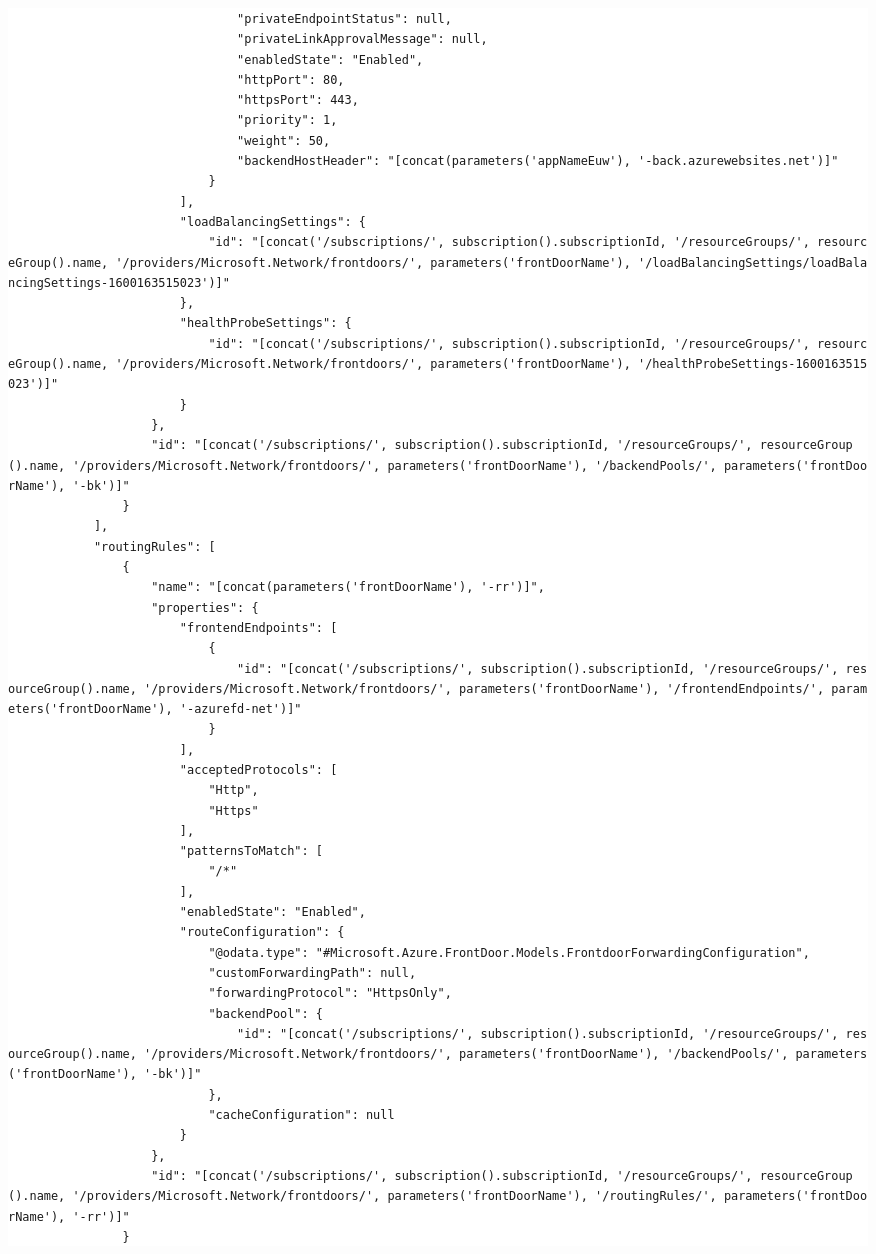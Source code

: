 ```
                                "privateEndpointStatus": null,
                                "privateLinkApprovalMessage": null,
                                "enabledState": "Enabled",
                                "httpPort": 80,
                                "httpsPort": 443,
                                "priority": 1,
                                "weight": 50,
                                "backendHostHeader": "[concat(parameters('appNameEuw'), '-back.azurewebsites.net')]"
                            }
                        ],
                        "loadBalancingSettings": {
                            "id": "[concat('/subscriptions/', subscription().subscriptionId, '/resourceGroups/', resourceGroup().name, '/providers/Microsoft.Network/frontdoors/', parameters('frontDoorName'), '/loadBalancingSettings/loadBalancingSettings-1600163515023')]"
                        },
                        "healthProbeSettings": {
                            "id": "[concat('/subscriptions/', subscription().subscriptionId, '/resourceGroups/', resourceGroup().name, '/providers/Microsoft.Network/frontdoors/', parameters('frontDoorName'), '/healthProbeSettings-1600163515023')]"
                        }
                    },
                    "id": "[concat('/subscriptions/', subscription().subscriptionId, '/resourceGroups/', resourceGroup().name, '/providers/Microsoft.Network/frontdoors/', parameters('frontDoorName'), '/backendPools/', parameters('frontDoorName'), '-bk')]"
                }
            ],
            "routingRules": [
                {
                    "name": "[concat(parameters('frontDoorName'), '-rr')]",
                    "properties": {
                        "frontendEndpoints": [
                            {
                                "id": "[concat('/subscriptions/', subscription().subscriptionId, '/resourceGroups/', resourceGroup().name, '/providers/Microsoft.Network/frontdoors/', parameters('frontDoorName'), '/frontendEndpoints/', parameters('frontDoorName'), '-azurefd-net')]"
                            }
                        ],
                        "acceptedProtocols": [
                            "Http",
                            "Https"
                        ],
                        "patternsToMatch": [
                            "/*"
                        ],
                        "enabledState": "Enabled",
                        "routeConfiguration": {
                            "@odata.type": "#Microsoft.Azure.FrontDoor.Models.FrontdoorForwardingConfiguration",
                            "customForwardingPath": null,
                            "forwardingProtocol": "HttpsOnly",
                            "backendPool": {
                                "id": "[concat('/subscriptions/', subscription().subscriptionId, '/resourceGroups/', resourceGroup().name, '/providers/Microsoft.Network/frontdoors/', parameters('frontDoorName'), '/backendPools/', parameters('frontDoorName'), '-bk')]"
                            },
                            "cacheConfiguration": null
                        }
                    },
                    "id": "[concat('/subscriptions/', subscription().subscriptionId, '/resourceGroups/', resourceGroup().name, '/providers/Microsoft.Network/frontdoors/', parameters('frontDoorName'), '/routingRules/', parameters('frontDoorName'), '-rr')]"
                }
```